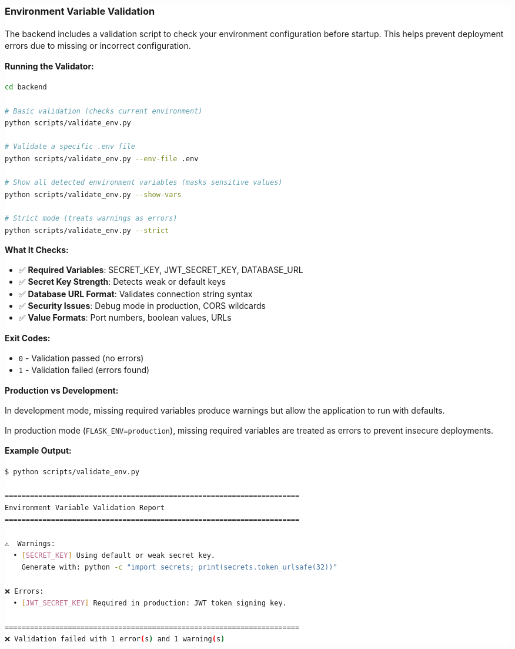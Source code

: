 ### Environment Variable Validation

The backend includes a validation script to check your environment configuration before startup. This helps prevent deployment errors due to missing or incorrect configuration.

**Running the Validator:**

```bash
cd backend

# Basic validation (checks current environment)
python scripts/validate_env.py

# Validate a specific .env file
python scripts/validate_env.py --env-file .env

# Show all detected environment variables (masks sensitive values)
python scripts/validate_env.py --show-vars

# Strict mode (treats warnings as errors)
python scripts/validate_env.py --strict
```

**What It Checks:**

- ✅ **Required Variables**: SECRET_KEY, JWT_SECRET_KEY, DATABASE_URL
- ✅ **Secret Key Strength**: Detects weak or default keys
- ✅ **Database URL Format**: Validates connection string syntax
- ✅ **Security Issues**: Debug mode in production, CORS wildcards
- ✅ **Value Formats**: Port numbers, boolean values, URLs

**Exit Codes:**
- `0` - Validation passed (no errors)
- `1` - Validation failed (errors found)

**Production vs Development:**

In development mode, missing required variables produce warnings but allow the application to run with defaults.

In production mode (`FLASK_ENV=production`), missing required variables are treated as errors to prevent insecure deployments.

**Example Output:**

```bash
$ python scripts/validate_env.py

======================================================================
Environment Variable Validation Report
======================================================================

⚠️  Warnings:
  • [SECRET_KEY] Using default or weak secret key. 
    Generate with: python -c "import secrets; print(secrets.token_urlsafe(32))"

❌ Errors:
  • [JWT_SECRET_KEY] Required in production: JWT token signing key.

======================================================================
❌ Validation failed with 1 error(s) and 1 warning(s)
```
